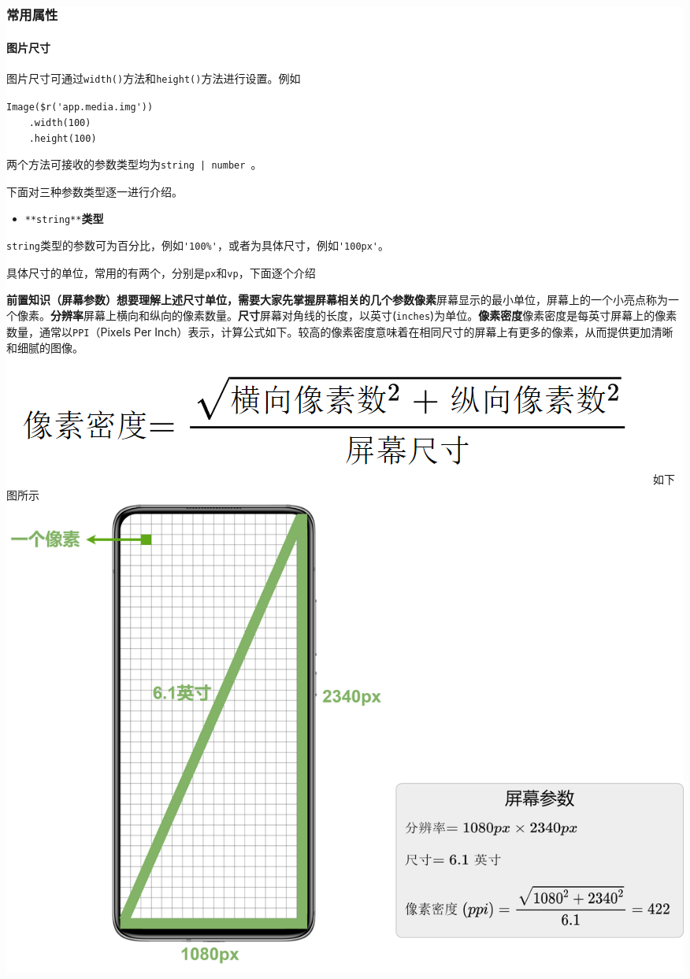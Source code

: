 ### 常用属性

####  图片尺寸

图片尺寸可通过`width()`方法和`height()`方法进行设置。例如

```arkts
Image($r('app.media.img'))
	.width(100)
	.height(100)
```

两个方法可接收的参数类型均为`string | number `。

下面对三种参数类型逐一进行介绍。

- `**string**`**类型**

`string`类型的参数可为百分比，例如`'100%'`，或者为具体尺寸，例如`'100px'`。

具体尺寸的单位，常用的有两个，分别是`px`和`vp`，下面逐个介绍

**前置知识（屏幕参数）**想要理解上述尺寸单位，需要大家先掌握屏幕相关的几个参数**像素**屏幕显示的最小单位，屏幕上的一个小亮点称为一个像素。**分辨率**屏幕上横向和纵向的像素数量。**尺寸**屏幕对角线的长度，以英寸(`inches`)为单位。**像素密度**像素密度是每英寸屏幕上的像素数量，通常以`PPI`（Pixels Per Inch）表示，计算公式如下。较高的像素密度意味着在相同尺寸的屏幕上有更多的像素，从而提供更加清晰和细腻的图像。![img](02-组件.assets/image-1737733142099.png)如下图所示![img](02-组件.assets/屏幕参数.drawio.png)
